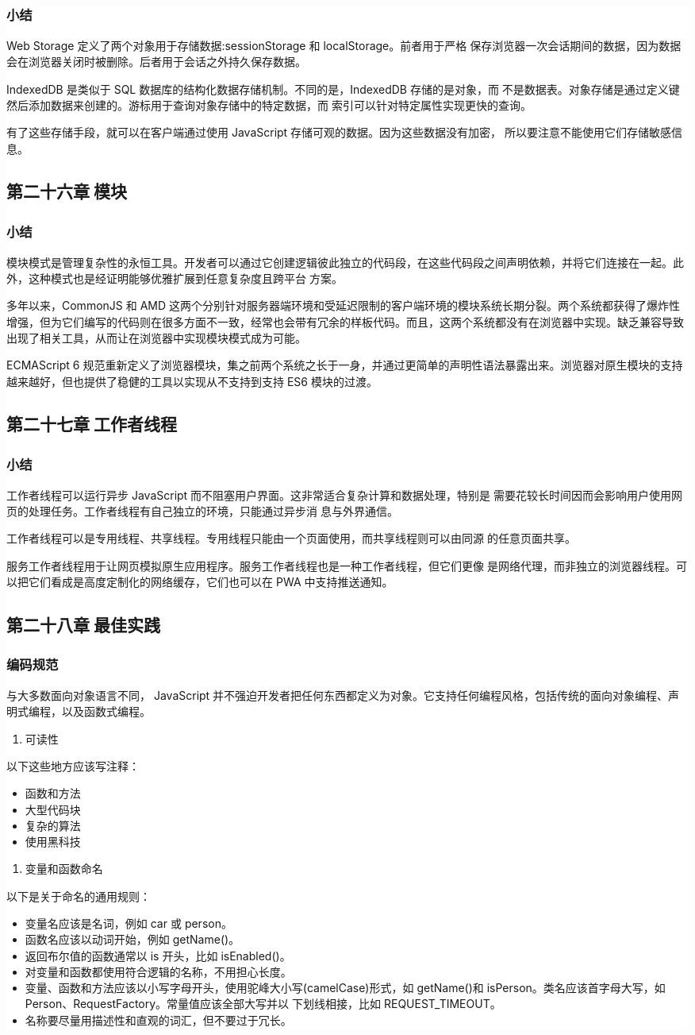 ### 小结

Web Storage 定义了两个对象用于存储数据:sessionStorage 和 localStorage。前者用于严格 保存浏览器一次会话期间的数据，因为数据会在浏览器关闭时被删除。后者用于会话之外持久保存数据。

IndexedDB 是类似于 SQL 数据库的结构化数据存储机制。不同的是，IndexedDB 存储的是对象，而 不是数据表。对象存储是通过定义键然后添加数据来创建的。游标用于查询对象存储中的特定数据，而 索引可以针对特定属性实现更快的查询。

有了这些存储手段，就可以在客户端通过使用 JavaScript 存储可观的数据。因为这些数据没有加密， 所以要注意不能使用它们存储敏感信息。

## 第二十六章 模块

### 小结

模块模式是管理复杂性的永恒工具。开发者可以通过它创建逻辑彼此独立的代码段，在这些代码段之间声明依赖，并将它们连接在一起。此外，这种模式也是经证明能够优雅扩展到任意复杂度且跨平台 方案。

多年以来，CommonJS 和 AMD 这两个分别针对服务器端环境和受延迟限制的客户端环境的模块系统长期分裂。两个系统都获得了爆炸性增强，但为它们编写的代码则在很多方面不一致，经常也会带有冗余的样板代码。而且，这两个系统都没有在浏览器中实现。缺乏兼容导致出现了相关工具，从而让在浏览器中实现模块模式成为可能。

ECMAScript 6 规范重新定义了浏览器模块，集之前两个系统之长于一身，并通过更简单的声明性语法暴露出来。浏览器对原生模块的支持越来越好，但也提供了稳健的工具以实现从不支持到支持 ES6 模块的过渡。

## 第二十七章 工作者线程

### 小结

工作者线程可以运行异步 JavaScript 而不阻塞用户界面。这非常适合复杂计算和数据处理，特别是 需要花较长时间因而会影响用户使用网页的处理任务。工作者线程有自己独立的环境，只能通过异步消 息与外界通信。

工作者线程可以是专用线程、共享线程。专用线程只能由一个页面使用，而共享线程则可以由同源 的任意页面共享。

服务工作者线程用于让网页模拟原生应用程序。服务工作者线程也是一种工作者线程，但它们更像 是网络代理，而非独立的浏览器线程。可以把它们看成是高度定制化的网络缓存，它们也可以在 PWA 中支持推送通知。

## 第二十八章 最佳实践

### 编码规范

与大多数面向对象语言不同， JavaScript 并不强迫开发者把任何东西都定义为对象。它支持任何编程风格，包括传统的面向对象编程、声明式编程，以及函数式编程。

1. 可读性

以下这些地方应该写注释：

- 函数和方法
- 大型代码块
- 复杂的算法
- 使用黑科技
1. 变量和函数命名

以下是关于命名的通用规则：

- 变量名应该是名词，例如 car 或 person。
- 函数名应该以动词开始，例如 getName()。
- 返回布尔值的函数通常以 is 开头，比如 isEnabled()。
- 对变量和函数都使用符合逻辑的名称，不用担心长度。
- 变量、函数和方法应该以小写字母开头，使用驼峰大小写(camelCase)形式，如 getName()和 isPerson。类名应该首字母大写，如 Person、RequestFactory。常量值应该全部大写并以 下划线相接，比如 REQUEST_TIMEOUT。
- 名称要尽量用描述性和直观的词汇，但不要过于冗长。
